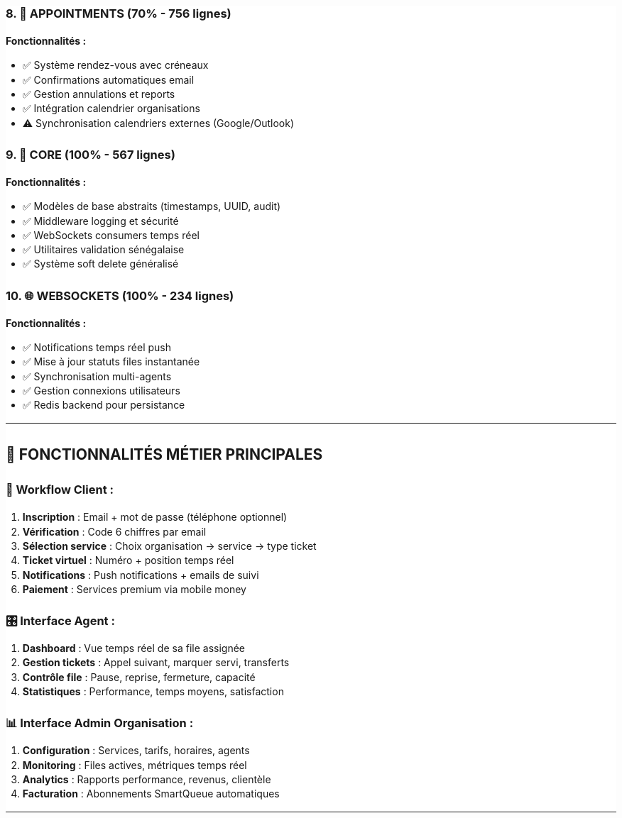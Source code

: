 ### **8. 📅 APPOINTMENTS (70% - 756 lignes)**
**Fonctionnalités :**
- ✅ Système rendez-vous avec créneaux
- ✅ Confirmations automatiques email
- ✅ Gestion annulations et reports
- ✅ Intégration calendrier organisations
- ⚠️ Synchronisation calendriers externes (Google/Outlook)

### **9. 🔧 CORE (100% - 567 lignes)**
**Fonctionnalités :**
- ✅ Modèles de base abstraits (timestamps, UUID, audit)
- ✅ Middleware logging et sécurité
- ✅ WebSockets consumers temps réel
- ✅ Utilitaires validation sénégalaise
- ✅ Système soft delete généralisé

### **10. 🌐 WEBSOCKETS (100% - 234 lignes)**
**Fonctionnalités :**
- ✅ Notifications temps réel push
- ✅ Mise à jour statuts files instantanée
- ✅ Synchronisation multi-agents
- ✅ Gestion connexions utilisateurs
- ✅ Redis backend pour persistance

---

## 🎯 **FONCTIONNALITÉS MÉTIER PRINCIPALES**

### **🔄 Workflow Client :**
1. **Inscription** : Email + mot de passe (téléphone optionnel)
2. **Vérification** : Code 6 chiffres par email
3. **Sélection service** : Choix organisation → service → type ticket
4. **Ticket virtuel** : Numéro + position temps réel
5. **Notifications** : Push notifications + emails de suivi
6. **Paiement** : Services premium via mobile money

### **🎛️ Interface Agent :**
1. **Dashboard** : Vue temps réel de sa file assignée
2. **Gestion tickets** : Appel suivant, marquer servi, transferts
3. **Contrôle file** : Pause, reprise, fermeture, capacité
4. **Statistiques** : Performance, temps moyens, satisfaction

### **📊 Interface Admin Organisation :**
1. **Configuration** : Services, tarifs, horaires, agents
2. **Monitoring** : Files actives, métriques temps réel
3. **Analytics** : Rapports performance, revenus, clientèle
4. **Facturation** : Abonnements SmartQueue automatiques

---
